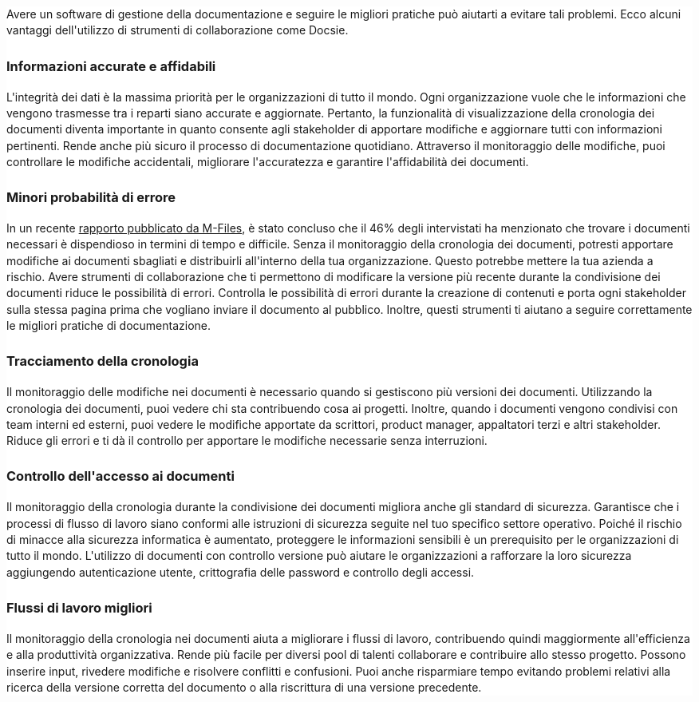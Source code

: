Avere un software di gestione della documentazione e seguire le migliori pratiche può aiutarti a evitare tali problemi. Ecco alcuni vantaggi dell'utilizzo di strumenti di collaborazione come Docsie.

### Informazioni accurate e affidabili

L'integrità dei dati è la massima priorità per le organizzazioni di tutto il mondo. Ogni organizzazione vuole che le informazioni che vengono trasmesse tra i reparti siano accurate e aggiornate. Pertanto, la funzionalità di visualizzazione della cronologia dei documenti diventa importante in quanto consente agli stakeholder di apportare modifiche e aggiornare tutti con informazioni pertinenti. Rende anche più sicuro il processo di documentazione quotidiano. Attraverso il monitoraggio delle modifiche, puoi controllare le modifiche accidentali, migliorare l'accuratezza e garantire l'affidabilità dei documenti.

### Minori probabilità di errore

In un recente [rapporto pubblicato da M-Files](https://www.m-files.com/infographic-18-startling-information-management-statistics-3/), è stato concluso che il 46% degli intervistati ha menzionato che trovare i documenti necessari è dispendioso in termini di tempo e difficile. Senza il monitoraggio della cronologia dei documenti, potresti apportare modifiche ai documenti sbagliati e distribuirli all'interno della tua organizzazione. Questo potrebbe mettere la tua azienda a rischio. Avere strumenti di collaborazione che ti permettono di modificare la versione più recente durante la condivisione dei documenti riduce le possibilità di errori. Controlla le possibilità di errori durante la creazione di contenuti e porta ogni stakeholder sulla stessa pagina prima che vogliano inviare il documento al pubblico. Inoltre, questi strumenti ti aiutano a seguire correttamente le migliori pratiche di documentazione.

### Tracciamento della cronologia

Il monitoraggio delle modifiche nei documenti è necessario quando si gestiscono più versioni dei documenti. Utilizzando la cronologia dei documenti, puoi vedere chi sta contribuendo cosa ai progetti. Inoltre, quando i documenti vengono condivisi con team interni ed esterni, puoi vedere le modifiche apportate da scrittori, product manager, appaltatori terzi e altri stakeholder. Riduce gli errori e ti dà il controllo per apportare le modifiche necessarie senza interruzioni.

### Controllo dell'accesso ai documenti

Il monitoraggio della cronologia durante la condivisione dei documenti migliora anche gli standard di sicurezza. Garantisce che i processi di flusso di lavoro siano conformi alle istruzioni di sicurezza seguite nel tuo specifico settore operativo. Poiché il rischio di minacce alla sicurezza informatica è aumentato, proteggere le informazioni sensibili è un prerequisito per le organizzazioni di tutto il mondo. L'utilizzo di documenti con controllo versione può aiutare le organizzazioni a rafforzare la loro sicurezza aggiungendo autenticazione utente, crittografia delle password e controllo degli accessi.

### Flussi di lavoro migliori

Il monitoraggio della cronologia nei documenti aiuta a migliorare i flussi di lavoro, contribuendo quindi maggiormente all'efficienza e alla produttività organizzativa. Rende più facile per diversi pool di talenti collaborare e contribuire allo stesso progetto. Possono inserire input, rivedere modifiche e risolvere conflitti e confusioni. Puoi anche risparmiare tempo evitando problemi relativi alla ricerca della versione corretta del documento o alla riscrittura di una versione precedente.
